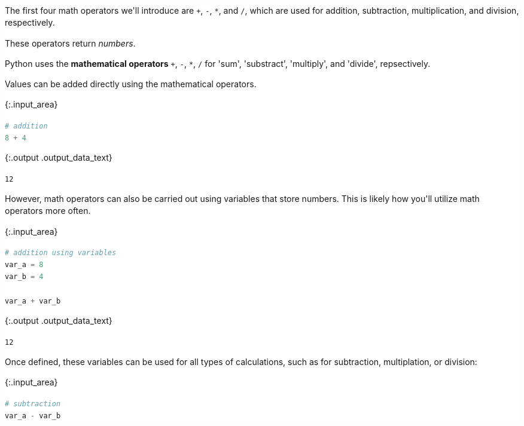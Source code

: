 The first four math operators we'll introduce are `+`, `-`, `*`, and `/`, which are used for addition, subtraction, multiplication, and division, respectively. 

These operators return *numbers*.

<div class="alert alert-success">
Python uses the <b>mathematical operators</b> <code>+</code>, <code>-</code>, <code>*</code>, <code>/</code> for 'sum', 'substract', 'multiply', and 'divide', repsectively.
</div>

Values can be added directly using the mathematical operators.



{:.input_area}
```python
# addition
8 + 4
```





{:.output .output_data_text}
```
12
```



However, math operators can also be carried out using variables that store numbers. This is likely how you'll utilize math operators more often.



{:.input_area}
```python
# addition using variables
var_a = 8 
var_b = 4

var_a + var_b
```





{:.output .output_data_text}
```
12
```



Once defined, these variables can be used for all types of calculations, such as for subtraction, multiplation, or division:



{:.input_area}
```python
# subtraction
var_a - var_b
```
